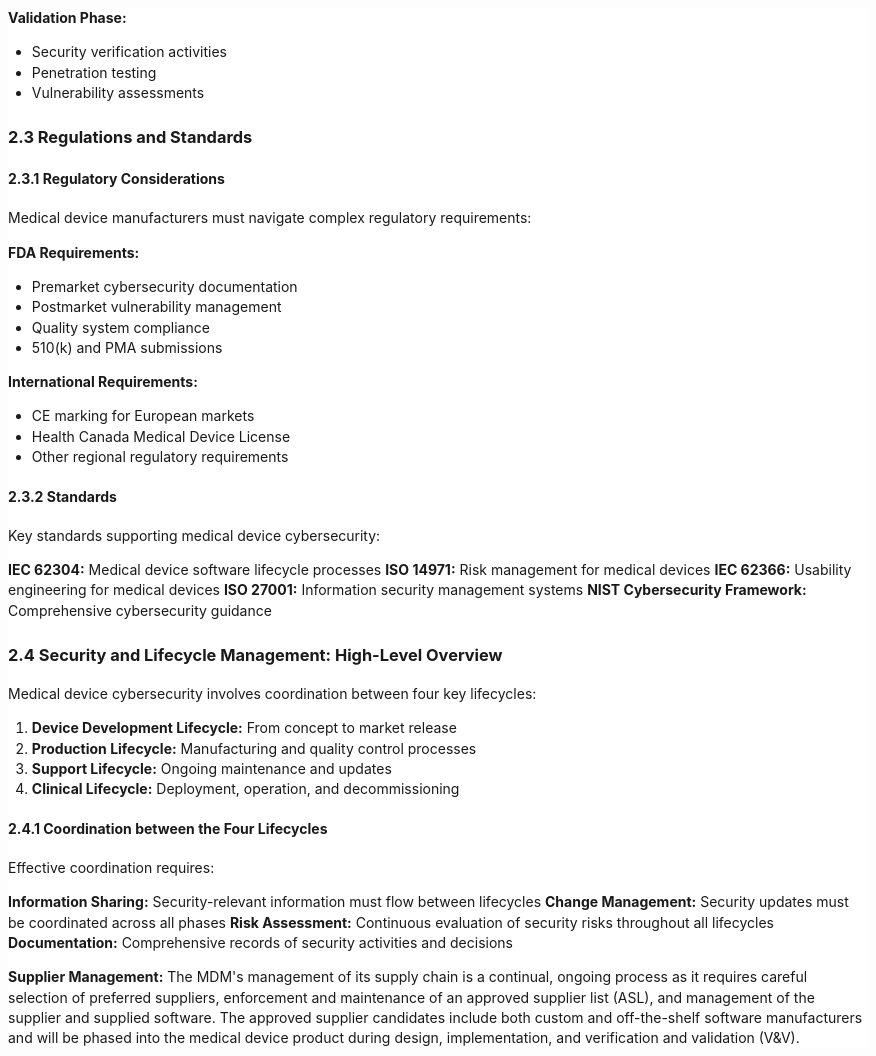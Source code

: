 **Validation Phase:**
- Security verification activities
- Penetration testing
- Vulnerability assessments

### 2.3 Regulations and Standards

#### 2.3.1 Regulatory Considerations

Medical device manufacturers must navigate complex regulatory requirements:

**FDA Requirements:**
- Premarket cybersecurity documentation
- Postmarket vulnerability management
- Quality system compliance
- 510(k) and PMA submissions

**International Requirements:**
- CE marking for European markets
- Health Canada Medical Device License
- Other regional regulatory requirements

#### 2.3.2 Standards

Key standards supporting medical device cybersecurity:

**IEC 62304:** Medical device software lifecycle processes
**ISO 14971:** Risk management for medical devices
**IEC 62366:** Usability engineering for medical devices
**ISO 27001:** Information security management systems
**NIST Cybersecurity Framework:** Comprehensive cybersecurity guidance

### 2.4 Security and Lifecycle Management: High-Level Overview

Medical device cybersecurity involves coordination between four key lifecycles:

1. **Device Development Lifecycle:** From concept to market release
2. **Production Lifecycle:** Manufacturing and quality control processes
3. **Support Lifecycle:** Ongoing maintenance and updates
4. **Clinical Lifecycle:** Deployment, operation, and decommissioning

#### 2.4.1 Coordination between the Four Lifecycles

Effective coordination requires:

**Information Sharing:** Security-relevant information must flow between lifecycles
**Change Management:** Security updates must be coordinated across all phases
**Risk Assessment:** Continuous evaluation of security risks throughout all lifecycles
**Documentation:** Comprehensive records of security activities and decisions

**Supplier Management:** The MDM's management of its supply chain is a continual, ongoing process as it requires careful selection of preferred suppliers, enforcement and maintenance of an approved supplier list (ASL), and management of the supplier and supplied software. The approved supplier candidates include both custom and off-the-shelf software manufacturers and will be phased into the medical device product during design, implementation, and verification and validation (V&V).
